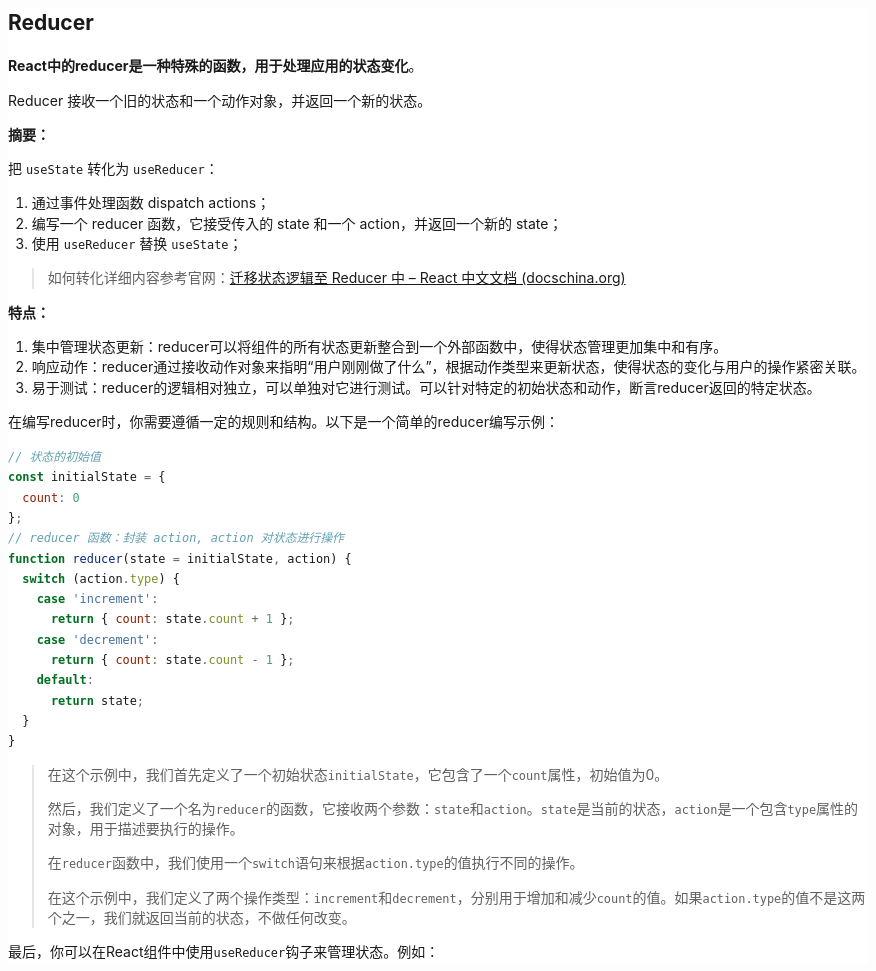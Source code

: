 

## **Reducer**

**React中的reducer是一种特殊的函数，用于处理应用的状态变化**。

Reducer 接收一个旧的状态和一个动作对象，并返回一个新的状态。

**摘要：**

把 `useState` 转化为 `useReducer`：

1. 通过事件处理函数 dispatch actions；
2. 编写一个 reducer 函数，它接受传入的 state 和一个 action，并返回一个新的 state；
3. 使用 `useReducer` 替换 `useState`；

> 如何转化详细内容参考官网：[迁移状态逻辑至 Reducer 中 – React 中文文档 (docschina.org)](https://react.docschina.org/learn/extracting-state-logic-into-a-reducer#)

**特点：**

1. 集中管理状态更新：reducer可以将组件的所有状态更新整合到一个外部函数中，使得状态管理更加集中和有序。
2. 响应动作：reducer通过接收动作对象来指明“用户刚刚做了什么”，根据动作类型来更新状态，使得状态的变化与用户的操作紧密关联。
3. 易于测试：reducer的逻辑相对独立，可以单独对它进行测试。可以针对特定的初始状态和动作，断言reducer返回的特定状态。

在编写reducer时，你需要遵循一定的规则和结构。以下是一个简单的reducer编写示例：

```javascript
// 状态的初始值
const initialState = {  
  count: 0  
};  
// reducer 函数：封装 action, action 对状态进行操作
function reducer(state = initialState, action) {  
  switch (action.type) {  
    case 'increment':  
      return { count: state.count + 1 };  
    case 'decrement':  
      return { count: state.count - 1 };  
    default:  
      return state;  
  }  
}
```

> 在这个示例中，我们首先定义了一个初始状态`initialState`，它包含了一个`count`属性，初始值为0。
>
> 然后，我们定义了一个名为`reducer`的函数，它接收两个参数：`state`和`action`。`state`是当前的状态，`action`是一个包含`type`属性的对象，用于描述要执行的操作。
>
> 在`reducer`函数中，我们使用一个`switch`语句来根据`action.type`的值执行不同的操作。
>
> 在这个示例中，我们定义了两个操作类型：`increment`和`decrement`，分别用于增加和减少`count`的值。如果`action.type`的值不是这两个之一，我们就返回当前的状态，不做任何改变。



最后，你可以在React组件中使用`useReducer`钩子来管理状态。例如：
